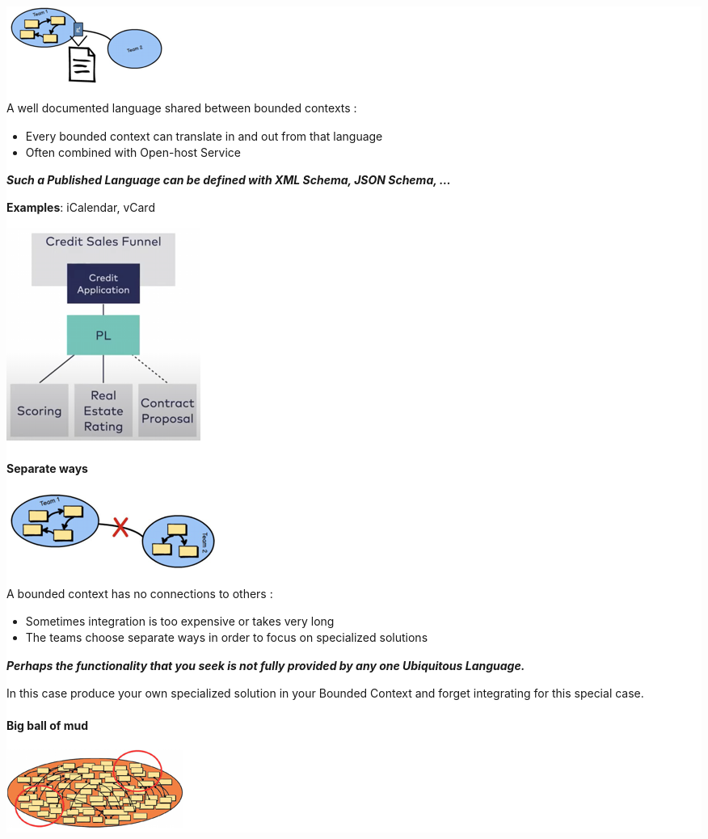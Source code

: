 ![](<../.gitbook/assets/image (28).png>)

A well documented language shared between bounded contexts :

* Every bounded context can translate in and out from that language
* Often combined with Open-host Service

_**Such a Published Language can be defined with XML Schema, JSON Schema, …**_

**Examples**: iCalendar, vCard

![](<../.gitbook/assets/image (30).png>)

#### Separate ways

![](<../.gitbook/assets/image (32).png>)

A bounded context has no connections to others :

* Sometimes integration is too expensive or takes very long
* The teams choose separate ways in order to focus on specialized solutions

_**Perhaps the functionality that you seek is not fully provided by any one Ubiquitous Language.**_

In this case produce your own specialized solution in your Bounded Context and forget integrating for this special case.

#### Big ball of mud

![](<../.gitbook/assets/image (33).png>)
